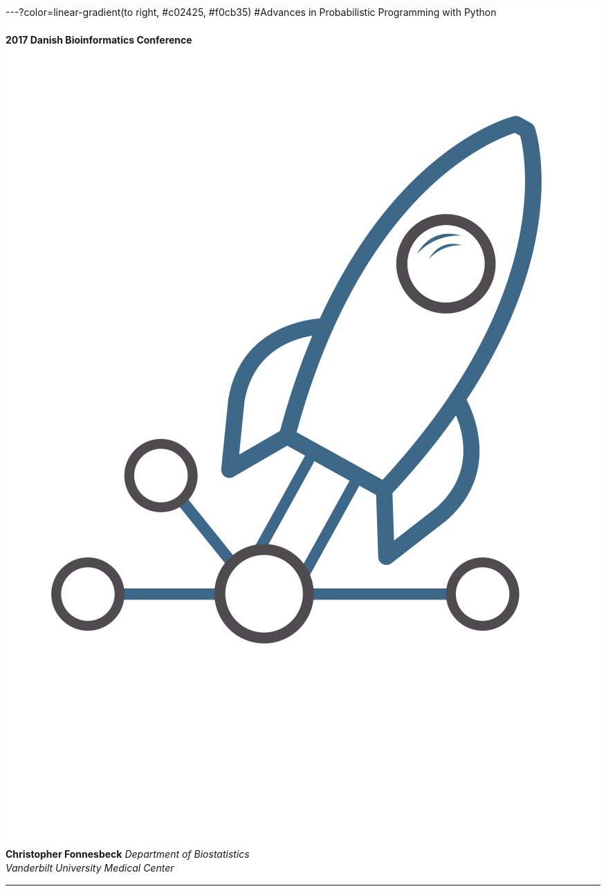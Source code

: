 ---?color=linear-gradient(to right, #c02425, #f0cb35)
#Advances in Probabilistic Programming with Python

#### 2017 Danish Bioinformatics Conference

![](images/pymc3.png)


<br><br><br><br>
<br><br><br><br>
<br><br><br><br>
**Christopher Fonnesbeck**
*Department of Biostatistics*  
*Vanderbilt University Medical Center*

---
